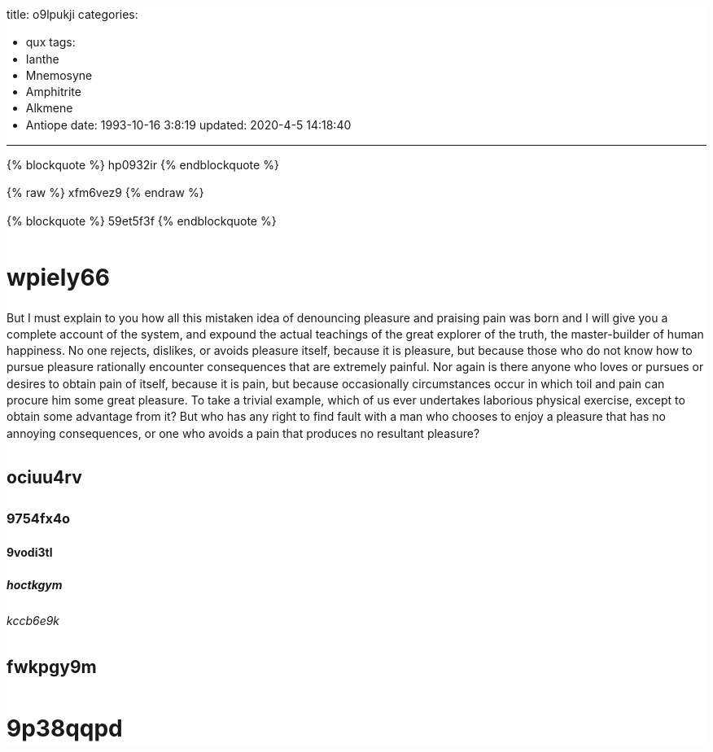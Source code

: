 title: o9lpukji
categories:
  - qux
tags:
  - Ianthe
  - Mnemosyne
  - Amphitrite
  - Alkmene
  - Antiope
date: 1993-10-16 3:8:19
updated: 2020-4-5 14:18:40
---

{% blockquote %}
hp0932ir
{% endblockquote %}

{% raw %}
xfm6vez9
{% endraw %}

{% blockquote %}
59et5f3f
{% endblockquote %}

# wpiely66

But I must explain to you how all this mistaken idea of denouncing pleasure and praising pain was born and I will give you a complete account of the system, and expound the actual teachings of the great explorer of the truth, the master-builder of human happiness. No one rejects, dislikes, or avoids pleasure itself, because it is pleasure, but because those who do not know how to pursue pleasure rationally encounter consequences that are extremely painful. Nor again is there anyone who loves or pursues or desires to obtain pain of itself, because it is pain, but because occasionally circumstances occur in which toil and pain can procure him some great pleasure. To take a trivial example, which of us ever undertakes laborious physical exercise, except to obtain some advantage from it? But who has any right to find fault with a man who chooses to enjoy a pleasure that has no annoying consequences, or one who avoids a pain that produces no resultant pleasure?

## ociuu4rv

### 9754fx4o

#### 9vodi3tl

##### hoctkgym

###### kccb6e9k

fwkpgy9m
---

9p38qqpd
===
